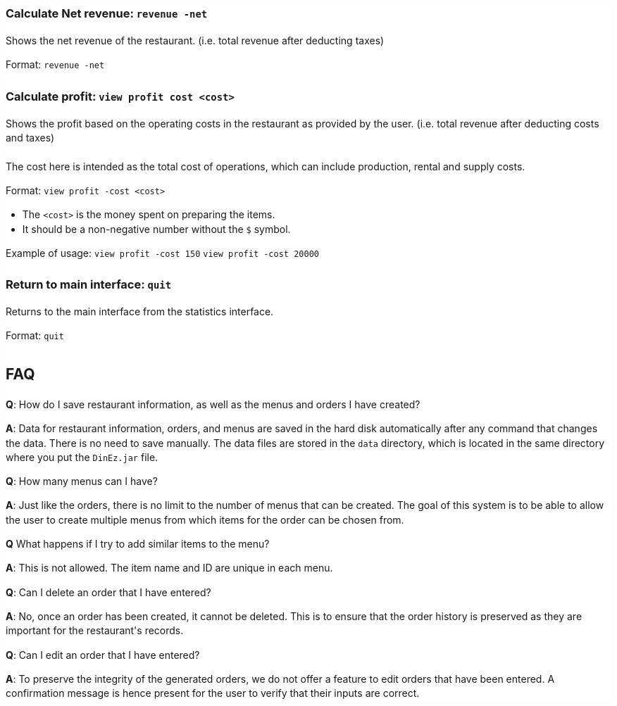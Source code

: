 ### Calculate Net revenue: `revenue -net`
Shows the net revenue of the restaurant. (i.e. total revenue after deducting taxes)

Format: `revenue -net`

### Calculate profit: `view profit cost <cost>`
Shows the profit based on the operating costs in the restaurant as provided by the user.
(i.e. total revenue after deducting costs and taxes) <br><br>
The cost here is intended as the total cost of operations, which can include
production, rental and supply costs.

Format: `view profit -cost <cost>`

* The `<cost>` is the money spent on preparing the items.
* It should be a non-negative number without the `$` symbol.

Example of usage:
`view profit -cost 150`
`view profit -cost 20000`

### Return to main interface: `quit`
Returns to the main interface from the statistics interface.

Format: `quit`


## FAQ

**Q**: How do I save restaurant information, as well as the menus and orders I have created? 

**A**: Data for restaurant information, orders, and menus are saved in the hard disk automatically after any command
that changes the data. There is no need to save manually. The data files are stored in the `data` directory, which is
located in the same directory where you put the `DinEz.jar` file.

**Q**: How many menus can I have?

**A**: Just like the orders, there is no limit to the number of menus that can be created. The goal of this system is
to be able to allow the user to create multiple menus from which items for the order can be chosen from.

**Q** What happens if I try to add similar items to the menu?

**A**: This is not allowed. The item name and ID are unique in each menu.

**Q**: Can I delete an order that I have entered?

**A**: No, once an order has been created, it cannot be deleted. This is to ensure that the order history is preserved 
as they are important for the restaurant's records.

**Q**: Can I edit an order that I have entered?

**A**: To preserve the integrity of the generated orders, we do not offer a feature to edit orders that have been 
entered. A confirmation message is hence present for the user to verify that their inputs are correct.
